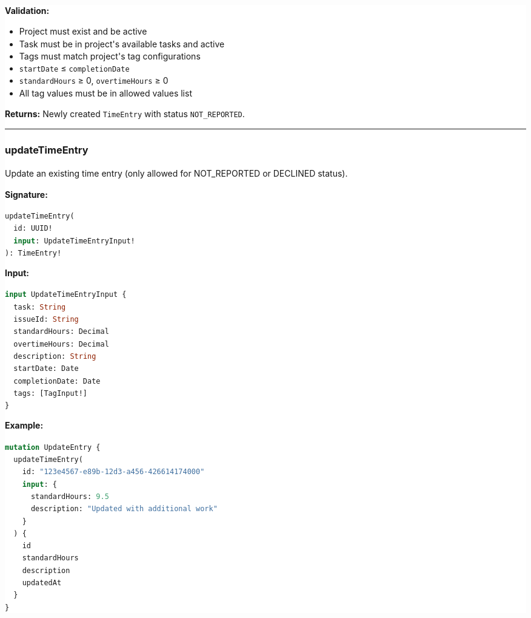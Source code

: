 **Validation:**
- Project must exist and be active
- Task must be in project's available tasks and active
- Tags must match project's tag configurations
- `startDate` ≤ `completionDate`
- `standardHours` ≥ 0, `overtimeHours` ≥ 0
- All tag values must be in allowed values list

**Returns:** Newly created `TimeEntry` with status `NOT_REPORTED`.

---

### updateTimeEntry

Update an existing time entry (only allowed for NOT_REPORTED or DECLINED status).

**Signature:**
```graphql
updateTimeEntry(
  id: UUID!
  input: UpdateTimeEntryInput!
): TimeEntry!
```

**Input:**
```graphql
input UpdateTimeEntryInput {
  task: String
  issueId: String
  standardHours: Decimal
  overtimeHours: Decimal
  description: String
  startDate: Date
  completionDate: Date
  tags: [TagInput!]
}
```

**Example:**
```graphql
mutation UpdateEntry {
  updateTimeEntry(
    id: "123e4567-e89b-12d3-a456-426614174000"
    input: {
      standardHours: 9.5
      description: "Updated with additional work"
    }
  ) {
    id
    standardHours
    description
    updatedAt
  }
}
```
